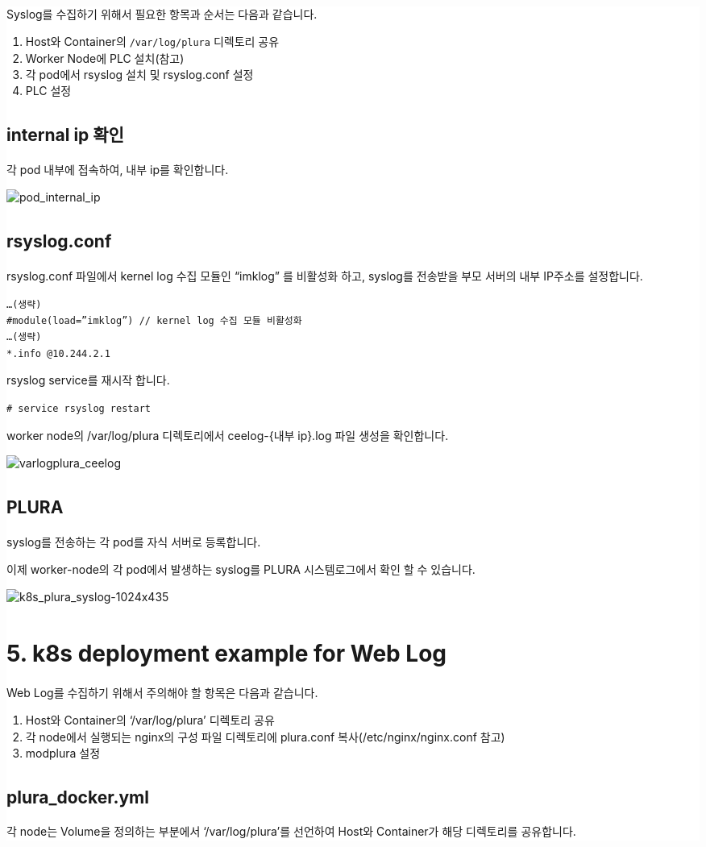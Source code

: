 Syslog를 수집하기 위해서 필요한 항목과 순서는 다음과 같습니다.

1. Host와 Container의 `/var/log/plura` 디렉토리 공유
2. Worker Node에 PLC 설치(참고)
3. 각 pod에서 rsyslog 설치 및 rsyslog.conf 설정
4. PLC 설정

## internal ip 확인

각 pod 내부에 접속하여, 내부 ip를 확인합니다.

![pod_internal_ip](https://github.com/user-attachments/assets/4fc2be9c-8689-440a-9237-267c4a7d4e30)

## rsyslog.conf

rsyslog.conf 파일에서 kernel log 수집 모듈인 “imklog” 를 비활성화 하고, syslog를 전송받을 부모 서버의 내부 IP주소를 설정합니다.
```quote
…(생략)
#module(load=”imklog”) // kernel log 수집 모듈 비활성화
…(생략)
*.info @10.244.2.1
```

rsyslog service를 재시작 합니다.
```quote
# service rsyslog restart
```

worker node의 /var/log/plura 디렉토리에서 ceelog-{내부 ip}.log 파일 생성을 확인합니다.

![varlogplura_ceelog](https://github.com/user-attachments/assets/691fc6cc-2cb2-4edf-9e85-40d460bca0f3)


## PLURA
syslog를 전송하는 각 pod를 자식 서버로 등록합니다.

이제 worker-node의 각 pod에서 발생하는 syslog를 PLURA 시스템로그에서 확인 할 수 있습니다.

![k8s_plura_syslog-1024x435](https://github.com/user-attachments/assets/f29795f2-9ce7-4b58-8129-b4bf2bcbd406)


# 5. k8s deployment example for Web Log

Web Log를 수집하기 위해서 주의해야 할 항목은 다음과 같습니다.

1. Host와 Container의 ‘/var/log/plura’ 디렉토리 공유
2. 각 node에서 실행되는 nginx의 구성 파일 디렉토리에 plura.conf 복사(/etc/nginx/nginx.conf 참고)
3. modplura 설정

## plura_docker.yml

각 node는 Volume을 정의하는 부분에서 ‘/var/log/plura’를 선언하여 Host와 Container가 해당 디렉토리를 공유합니다.
